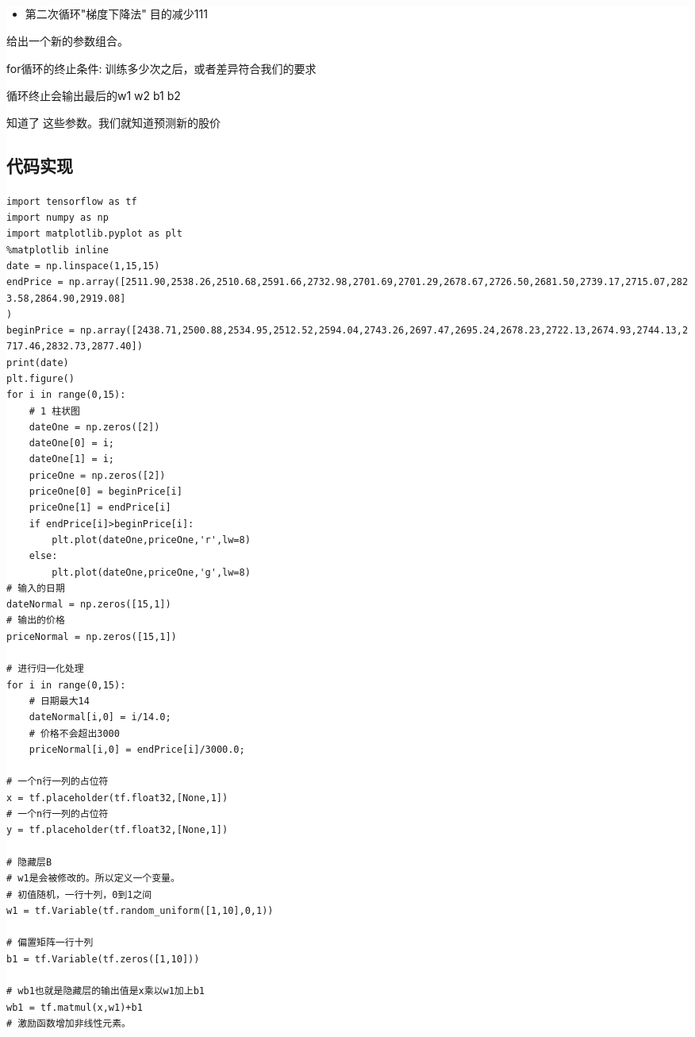 - 第二次循环"梯度下降法" 目的减少111

给出一个新的参数组合。

for循环的终止条件: 训练多少次之后，或者差异符合我们的要求

循环终止会输出最后的w1 w2 b1 b2

知道了 这些参数。我们就知道预测新的股价

## 代码实现

```
import tensorflow as tf
import numpy as np
import matplotlib.pyplot as plt
%matplotlib inline
date = np.linspace(1,15,15)
endPrice = np.array([2511.90,2538.26,2510.68,2591.66,2732.98,2701.69,2701.29,2678.67,2726.50,2681.50,2739.17,2715.07,2823.58,2864.90,2919.08]
)
beginPrice = np.array([2438.71,2500.88,2534.95,2512.52,2594.04,2743.26,2697.47,2695.24,2678.23,2722.13,2674.93,2744.13,2717.46,2832.73,2877.40])
print(date)
plt.figure()
for i in range(0,15):
    # 1 柱状图
    dateOne = np.zeros([2])
    dateOne[0] = i;
    dateOne[1] = i;
    priceOne = np.zeros([2])
    priceOne[0] = beginPrice[i]
    priceOne[1] = endPrice[i]
    if endPrice[i]>beginPrice[i]:
        plt.plot(dateOne,priceOne,'r',lw=8)
    else:
        plt.plot(dateOne,priceOne,'g',lw=8)
# 输入的日期
dateNormal = np.zeros([15,1])
# 输出的价格
priceNormal = np.zeros([15,1])

# 进行归一化处理
for i in range(0,15):
    # 日期最大14
    dateNormal[i,0] = i/14.0;
    # 价格不会超出3000
    priceNormal[i,0] = endPrice[i]/3000.0;
    
# 一个n行一列的占位符
x = tf.placeholder(tf.float32,[None,1])
# 一个n行一列的占位符
y = tf.placeholder(tf.float32,[None,1])

# 隐藏层B
# w1是会被修改的。所以定义一个变量。
# 初值随机，一行十列，0到1之间
w1 = tf.Variable(tf.random_uniform([1,10],0,1))

# 偏置矩阵一行十列
b1 = tf.Variable(tf.zeros([1,10]))

# wb1也就是隐藏层的输出值是x乘以w1加上b1
wb1 = tf.matmul(x,w1)+b1
# 激励函数增加非线性元素。
```